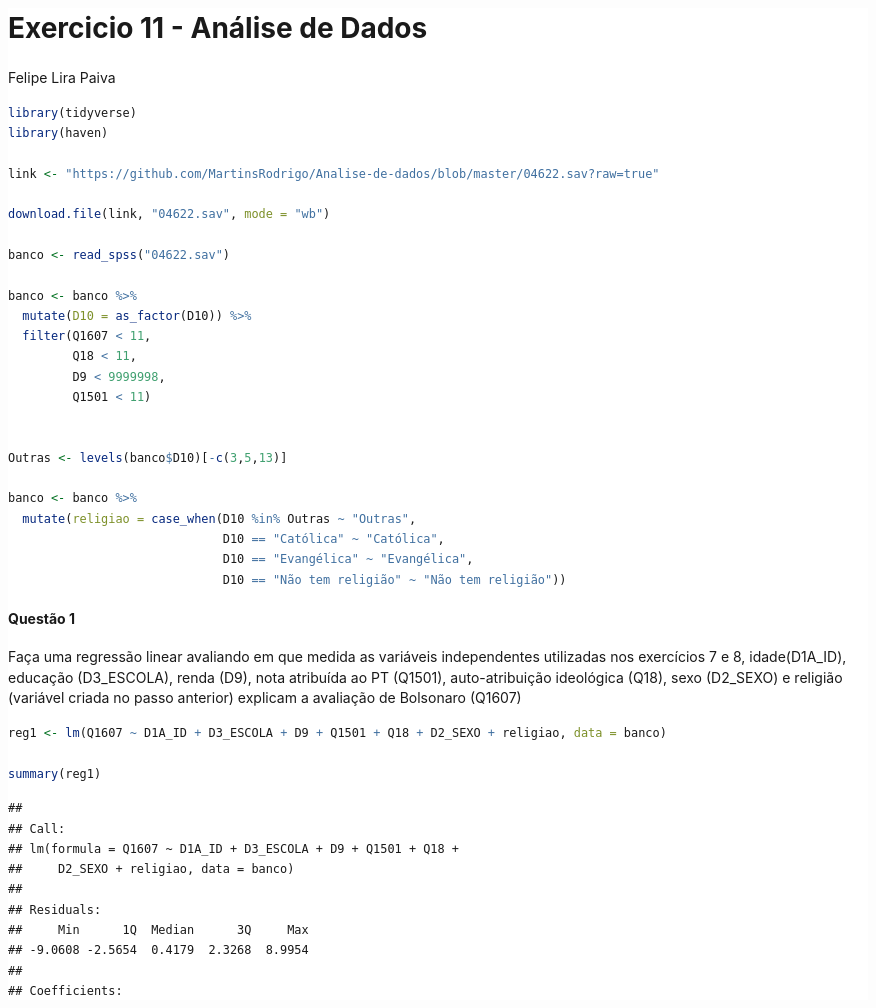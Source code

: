 Exercicio 11 - Análise de Dados
================
Felipe Lira Paiva

``` r
library(tidyverse)
library(haven)

link <- "https://github.com/MartinsRodrigo/Analise-de-dados/blob/master/04622.sav?raw=true"

download.file(link, "04622.sav", mode = "wb")

banco <- read_spss("04622.sav") 

banco <- banco %>%
  mutate(D10 = as_factor(D10)) %>%
  filter(Q1607 < 11, 
         Q18 < 11,
         D9 < 9999998,
         Q1501 < 11)


Outras <- levels(banco$D10)[-c(3,5,13)]

banco <- banco %>%
  mutate(religiao = case_when(D10 %in% Outras ~ "Outras",
                              D10 == "Católica" ~ "Católica",
                              D10 == "Evangélica" ~ "Evangélica",
                              D10 == "Não tem religião" ~ "Não tem religião"))
```

#### Questão 1

Faça uma regressão linear avaliando em que medida as variáveis
independentes utilizadas nos exercícios 7 e 8, idade(D1A\_ID), educação
(D3\_ESCOLA), renda (D9), nota atribuída ao PT (Q1501), auto-atribuição
ideológica (Q18), sexo (D2\_SEXO) e religião (variável criada no passo
anterior) explicam a avaliação de Bolsonaro (Q1607)

``` r
reg1 <- lm(Q1607 ~ D1A_ID + D3_ESCOLA + D9 + Q1501 + Q18 + D2_SEXO + religiao, data = banco)

summary(reg1)
```

    ## 
    ## Call:
    ## lm(formula = Q1607 ~ D1A_ID + D3_ESCOLA + D9 + Q1501 + Q18 + 
    ##     D2_SEXO + religiao, data = banco)
    ## 
    ## Residuals:
    ##     Min      1Q  Median      3Q     Max 
    ## -9.0608 -2.5654  0.4179  2.3268  8.9954 
    ## 
    ## Coefficients: